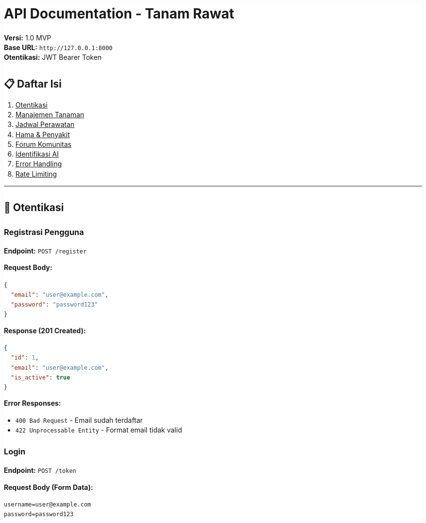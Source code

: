 # API Documentation - Tanam Rawat

**Versi:** 1.0 MVP  
**Base URL:** `http://127.0.0.1:8000`  
**Otentikasi:** JWT Bearer Token

## 📋 Daftar Isi

1. [Otentikasi](#otentikasi)
2. [Manajemen Tanaman](#manajemen-tanaman)
3. [Jadwal Perawatan](#jadwal-perawatan)
4. [Hama & Penyakit](#hama--penyakit)
5. [Forum Komunitas](#forum-komunitas)
6. [Identifikasi AI](#identifikasi-ai)
7. [Error Handling](#error-handling)
8. [Rate Limiting](#rate-limiting)

---

## 🔐 Otentikasi

### Registrasi Pengguna

**Endpoint:** `POST /register`

**Request Body:**
```json
{
  "email": "user@example.com",
  "password": "password123"
}
```

**Response (201 Created):**
```json
{
  "id": 1,
  "email": "user@example.com",
  "is_active": true
}
```

**Error Responses:**
- `400 Bad Request` - Email sudah terdaftar
- `422 Unprocessable Entity` - Format email tidak valid

### Login

**Endpoint:** `POST /token`

**Request Body (Form Data):**
```
username=user@example.com
password=password123
```
